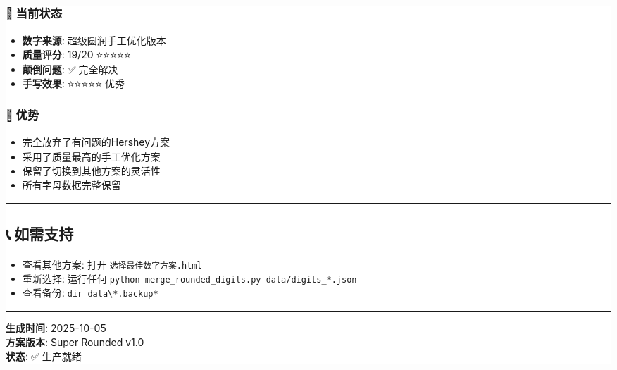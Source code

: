 ### 🎨 当前状态
- **数字来源**: 超级圆润手工优化版本
- **质量评分**: 19/20 ⭐⭐⭐⭐⭐
- **颠倒问题**: ✅ 完全解决
- **手写效果**: ⭐⭐⭐⭐⭐ 优秀

### 🚀 优势
- 完全放弃了有问题的Hershey方案
- 采用了质量最高的手工优化方案
- 保留了切换到其他方案的灵活性
- 所有字母数据完整保留

---

## 📞 如需支持

- 查看其他方案: 打开 `选择最佳数字方案.html`
- 重新选择: 运行任何 `python merge_rounded_digits.py data/digits_*.json`
- 查看备份: `dir data\*.backup*`

---

**生成时间**: 2025-10-05  
**方案版本**: Super Rounded v1.0  
**状态**: ✅ 生产就绪

